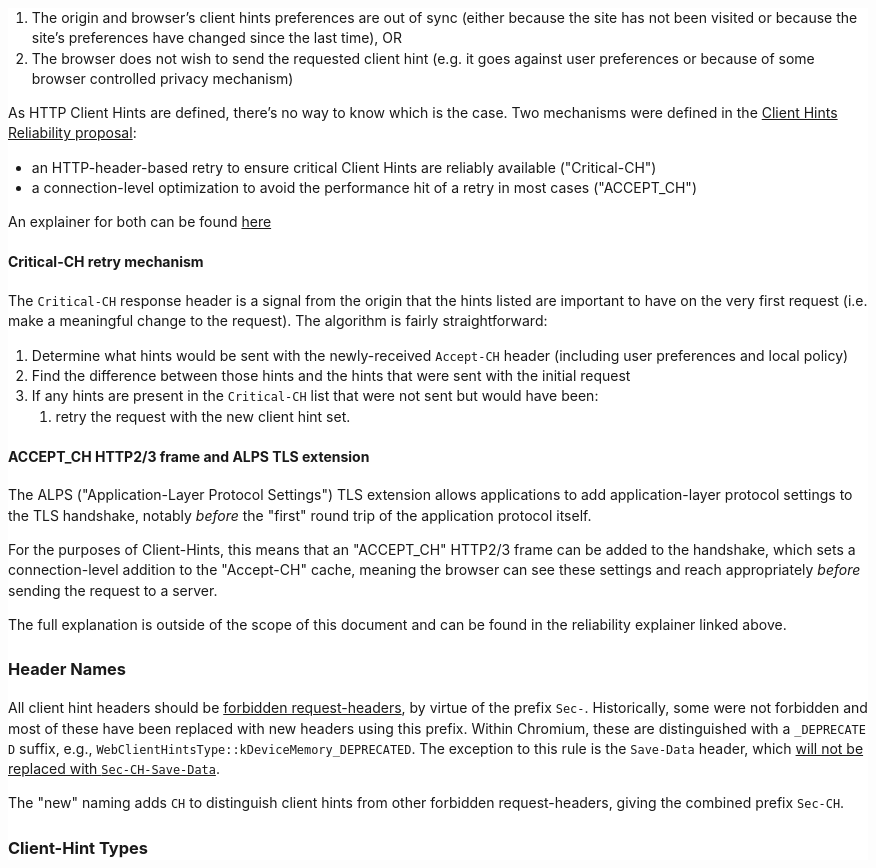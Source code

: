 1. The origin and browser’s client hints preferences are out of sync (either because the site has not been visited or because the site’s preferences have changed since the last time), OR
2. The browser does not wish to send the requested client hint (e.g. it goes against user preferences or because of some browser controlled privacy mechanism)

As HTTP Client Hints are defined, there’s no way to know which is the case. Two mechanisms were defined in the [Client Hints Reliability proposal](https://tools.ietf.org/html/draft-davidben-http-client-hint-reliability):

*   an HTTP-header-based retry to ensure critical Client Hints are reliably available ("Critical-CH")
*   a connection-level optimization to avoid the performance hit of a retry in most cases ("ACCEPT_CH")

An explainer for both can be found [here](https://github.com/WICG/client-hints-infrastructure/blob/main/reliability.md)

#### Critical-CH retry mechanism

The `Critical-CH` response header is a signal from the origin that the hints listed are important to have on the very first request (i.e. make a meaningful change to the request). The algorithm is fairly straightforward:

1. Determine what hints would be sent with the newly-received `Accept-CH` header (including user preferences and local policy)
2. Find the difference between those hints and the hints that were sent with the initial request
3. If any hints are present in the `Critical-CH` list that were not sent but would have been:
    1. retry the request with the new client hint set.

#### ACCEPT_CH HTTP2/3 frame and ALPS TLS extension

The ALPS ("Application-Layer Protocol Settings") TLS extension allows applications to add application-layer protocol settings to the TLS handshake, notably *before* the "first" round trip of the application protocol itself.

For the purposes of Client-Hints, this means that an "ACCEPT_CH" HTTP2/3 frame can be added to the handshake, which sets a connection-level addition to the "Accept-CH" cache, meaning the browser can see these settings and reach appropriately *before* sending the request to a server.

The full explanation is outside of the scope of this document and can be found in the reliability explainer linked above.

### Header Names

All client hint headers should be [forbidden request-headers](https://fetch.spec.whatwg.org/#forbidden-request-header), by virtue of the prefix `Sec-`. Historically, some were not forbidden and most of these have been replaced with new headers using this prefix. Within Chromium, these are distinguished with a `_DEPRECATED` suffix, e.g., `WebClientHintsType::kDeviceMemory_DEPRECATED`. The exception to this rule is the `Save-Data` header, which [will
not be replaced with `Sec-CH-Save-Data`](https://groups.google.com/a/chromium.org/g/blink-dev/c/HR7tWmewbSA/m/R0QYg-ZAAAAJ).

The "new" naming adds `CH` to distinguish client hints from other forbidden request-headers, giving the combined prefix `Sec-CH`.

### Client-Hint Types

